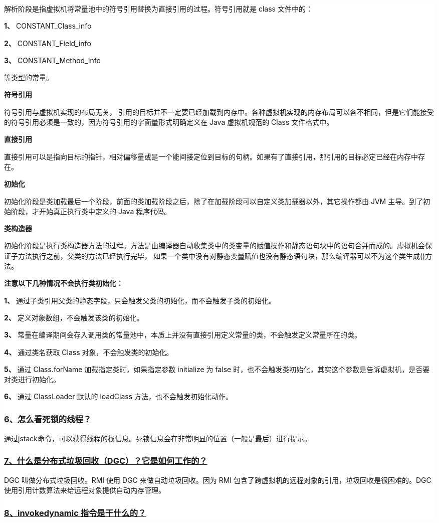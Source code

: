 解析阶段是指虚拟机将常量池中的符号引用替换为直接引用的过程。符号引用就是 class 文件中的：

**1、** CONSTANT_Class_info

**2、** CONSTANT_Field_info

**3、** CONSTANT_Method_info

等类型的常量。

**符号引用**

符号引用与虚拟机实现的布局无关， 引用的目标并不一定要已经加载到内存中。各种虚拟机实现的内存布局可以各不相同，但是它们能接受的符号引用必须是一致的，因为符号引用的字面量形式明确定义在 Java 虚拟机规范的 Class 文件格式中。

**直接引用**

直接引用可以是指向目标的指针，相对偏移量或是一个能间接定位到目标的句柄。如果有了直接引用，那引用的目标必定已经在内存中存在。

**初始化**

初始化阶段是类加载最后一个阶段，前面的类加载阶段之后，除了在加载阶段可以自定义类加载器以外，其它操作都由 JVM 主导。到了初始阶段，才开始真正执行类中定义的 Java 程序代码。

**类构造器**

初始化阶段是执行类构造器方法的过程。方法是由编译器自动收集类中的类变量的赋值操作和静态语句块中的语句合并而成的。虚拟机会保证子方法执行之前，父类的方法已经执行完毕， 如果一个类中没有对静态变量赋值也没有静态语句块，那么编译器可以不为这个类生成()方法。

**注意以下几种情况不会执行类初始化：**

**1、** 通过子类引用父类的静态字段，只会触发父类的初始化，而不会触发子类的初始化。

**2、** 定义对象数组，不会触发该类的初始化。

**3、** 常量在编译期间会存入调用类的常量池中，本质上并没有直接引用定义常量的类，不会触发定义常量所在的类。

**4、** 通过类名获取 Class 对象，不会触发类的初始化。

**5、** 通过 Class.forName 加载指定类时，如果指定参数 initialize 为 false 时，也不会触发类初始化，其实这个参数是告诉虚拟机，是否要对类进行初始化。

**6、** 通过 ClassLoader 默认的 loadClass 方法，也不会触发初始化动作。


### [6、怎么看死锁的线程？](https://gitee.com/souyunku/NewDevBooks/blob/master/docs/Jvm/Jvm中级面试题汇总及答案（2021年Jvm面试题及答案大全）.md#6怎么看死锁的线程)  


通过jstack命令，可以获得线程的栈信息。死锁信息会在非常明显的位置（一般是最后）进行提示。


### [7、什么是分布式垃圾回收（DGC）？它是如何工作的？](https://gitee.com/souyunku/NewDevBooks/blob/master/docs/Jvm/Jvm中级面试题汇总及答案（2021年Jvm面试题及答案大全）.md#7什么是分布式垃圾回收dgc它是如何工作的)  


DGC 叫做分布式垃圾回收。RMI 使用 DGC 来做自动垃圾回收。因为 RMI 包含了跨虚拟机的远程对象的引用，垃圾回收是很困难的。DGC 使用引用计数算法来给远程对象提供自动内存管理。


### [8、invokedynamic 指令是干什么的？](https://gitee.com/souyunku/NewDevBooks/blob/master/docs/Jvm/Jvm中级面试题汇总及答案（2021年Jvm面试题及答案大全）.md#8invokedynamic-指令是干什么的)  
